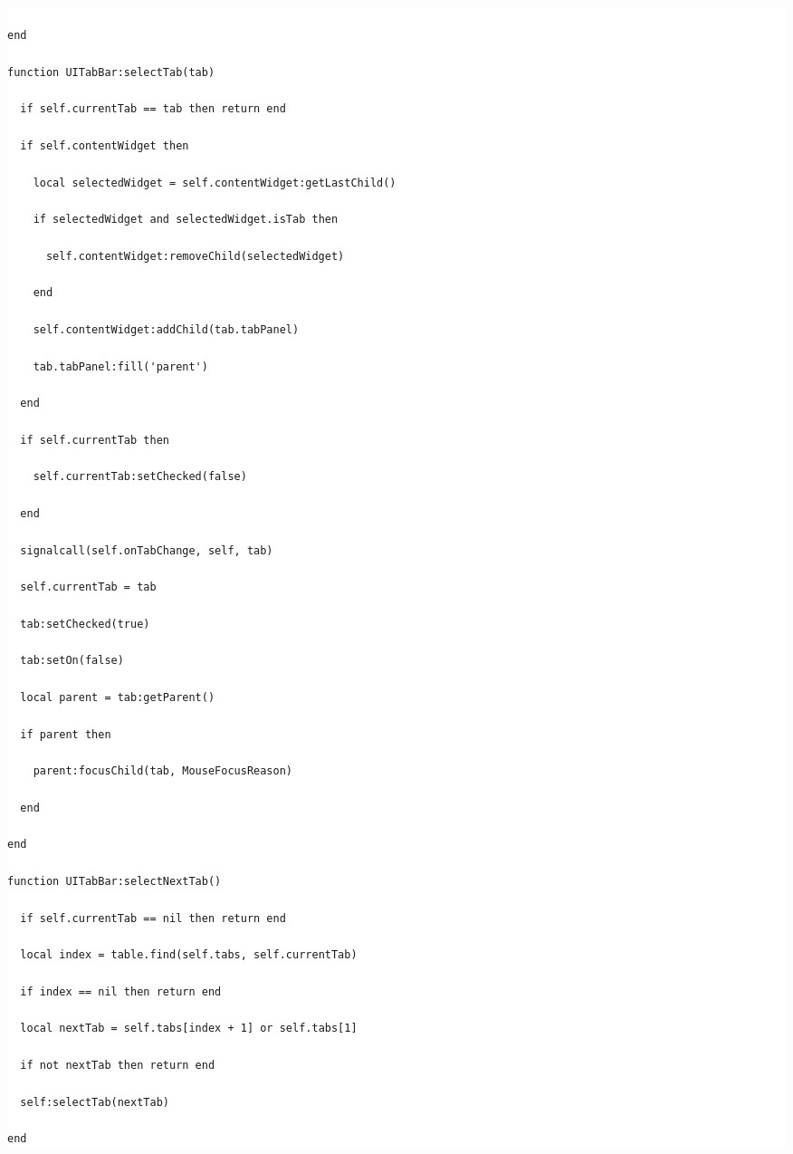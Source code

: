 ```

end

function UITabBar:selectTab(tab)

  if self.currentTab == tab then return end

  if self.contentWidget then

    local selectedWidget = self.contentWidget:getLastChild()

    if selectedWidget and selectedWidget.isTab then

      self.contentWidget:removeChild(selectedWidget)

    end

    self.contentWidget:addChild(tab.tabPanel)

    tab.tabPanel:fill('parent')

  end

  if self.currentTab then

    self.currentTab:setChecked(false)

  end

  signalcall(self.onTabChange, self, tab)

  self.currentTab = tab

  tab:setChecked(true)

  tab:setOn(false)

  local parent = tab:getParent()

  if parent then

    parent:focusChild(tab, MouseFocusReason)

  end

end

function UITabBar:selectNextTab()

  if self.currentTab == nil then return end

  local index = table.find(self.tabs, self.currentTab)

  if index == nil then return end

  local nextTab = self.tabs[index + 1] or self.tabs[1]

  if not nextTab then return end

  self:selectTab(nextTab)

end

```